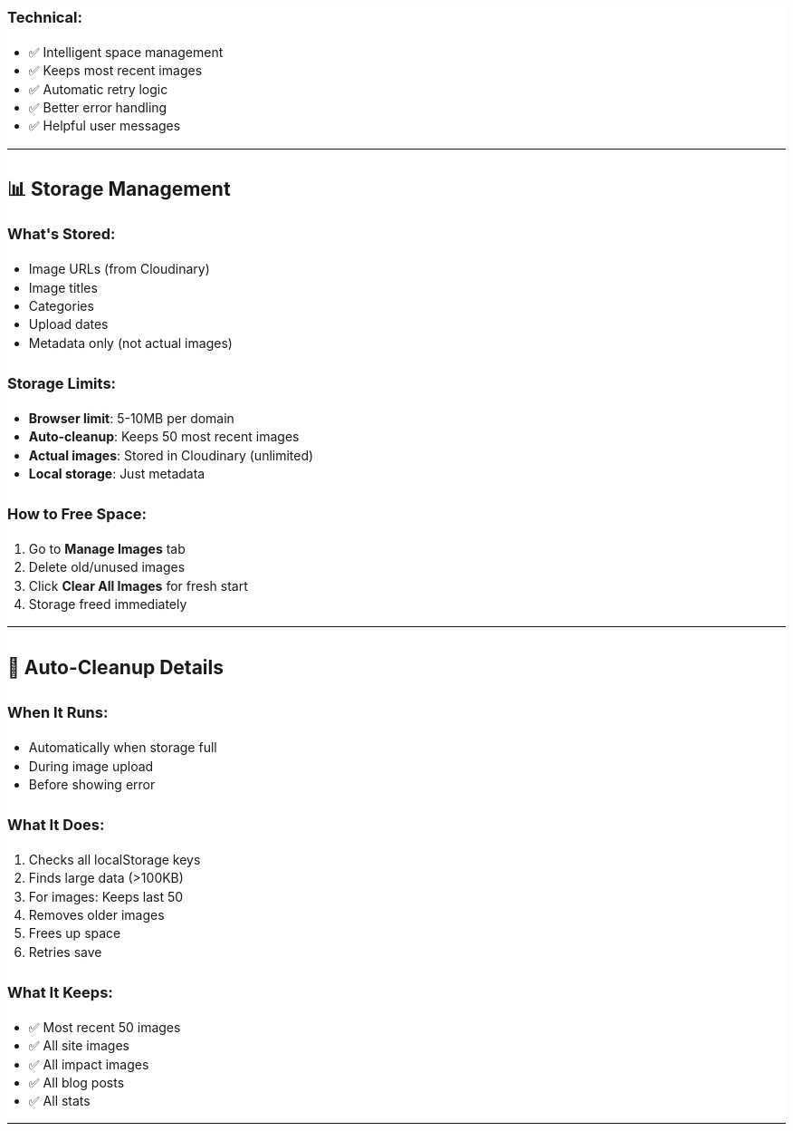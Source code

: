 ### **Technical:**
- ✅ Intelligent space management
- ✅ Keeps most recent images
- ✅ Automatic retry logic
- ✅ Better error handling
- ✅ Helpful user messages

---

## 📊 **Storage Management**

### **What's Stored:**
- Image URLs (from Cloudinary)
- Image titles
- Categories
- Upload dates
- Metadata only (not actual images)

### **Storage Limits:**
- **Browser limit**: 5-10MB per domain
- **Auto-cleanup**: Keeps 50 most recent images
- **Actual images**: Stored in Cloudinary (unlimited)
- **Local storage**: Just metadata

### **How to Free Space:**
1. Go to **Manage Images** tab
2. Delete old/unused images
3. Click **Clear All Images** for fresh start
4. Storage freed immediately

---

## 🔄 **Auto-Cleanup Details**

### **When It Runs:**
- Automatically when storage full
- During image upload
- Before showing error

### **What It Does:**
1. Checks all localStorage keys
2. Finds large data (>100KB)
3. For images: Keeps last 50
4. Removes older images
5. Frees up space
6. Retries save

### **What It Keeps:**
- ✅ Most recent 50 images
- ✅ All site images
- ✅ All impact images
- ✅ All blog posts
- ✅ All stats

---